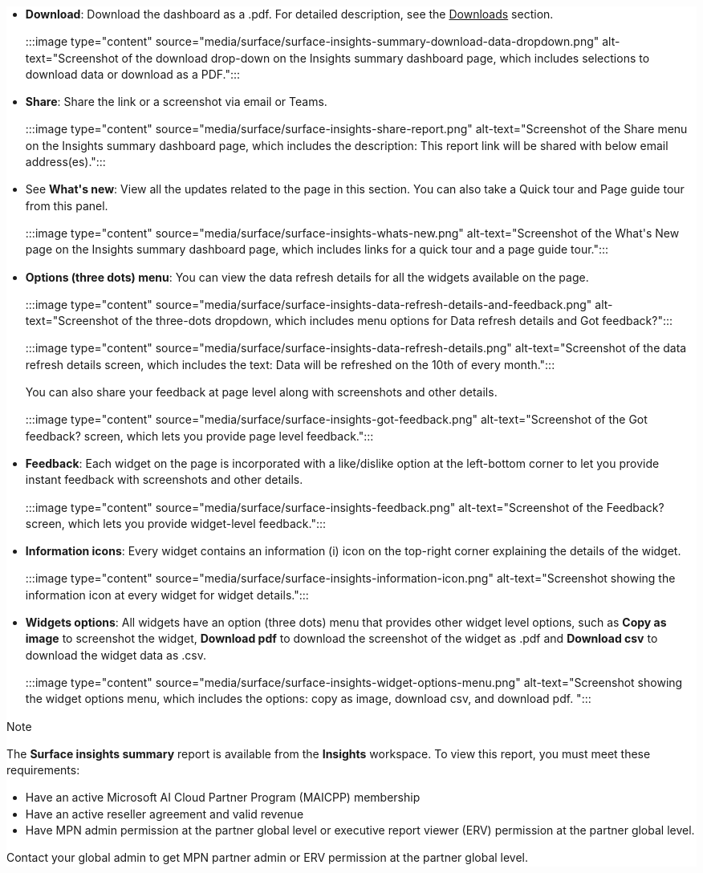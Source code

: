 - **Download**: Download the dashboard as a .pdf. For detailed description, see the [Downloads](#downloads) section.

  :::image type="content" source="media/surface/surface-insights-summary-download-data-dropdown.png" alt-text="Screenshot of the download drop-down on the Insights summary dashboard page, which includes selections to download data or download as a PDF.":::

- **Share**: Share the link or a screenshot via email or Teams.

  :::image type="content" source="media/surface/surface-insights-share-report.png" alt-text="Screenshot of the Share menu on the Insights summary dashboard page, which includes the description: This report link will be shared with below email address(es).":::

- See **What's new**: View all the updates related to the page in this section. You can also take a Quick tour and Page guide tour from this panel.

  :::image type="content" source="media/surface/surface-insights-whats-new.png" alt-text="Screenshot of the What's New page on the Insights summary dashboard page, which includes  links for a quick tour and a page guide tour.":::

- **Options (three dots) menu**: You can view the data refresh details for all the widgets available on the page.

  :::image type="content" source="media/surface/surface-insights-data-refresh-details-and-feedback.png" alt-text="Screenshot of the three-dots dropdown, which includes menu options for Data refresh details and Got feedback?":::

  :::image type="content" source="media/surface/surface-insights-data-refresh-details.png" alt-text="Screenshot of the data refresh details screen, which includes the text: Data will be refreshed on the 10th of every month.":::

  You can also share your feedback at page level along with screenshots and other details.
  
  :::image type="content" source="media/surface/surface-insights-got-feedback.png" alt-text="Screenshot of the Got feedback? screen, which lets you provide page level feedback.":::

- **Feedback**: Each widget on the page is incorporated with a like/dislike option at the left-bottom corner to let you provide instant feedback with screenshots and other details.

  :::image type="content" source="media/surface/surface-insights-feedback.png" alt-text="Screenshot of the Feedback? screen, which lets you provide widget-level feedback.":::

- **Information icons**: Every widget contains an information (i) icon on the top-right corner explaining the details of the widget.

  :::image type="content" source="media/surface/surface-insights-information-icon.png" alt-text="Screenshot showing the information icon at every widget for widget details.":::

- **Widgets options**: All widgets have an option (three dots) menu that provides other widget level options, such as **Copy as image** to screenshot the widget, **Download pdf** to download the screenshot of the widget as .pdf and **Download csv** to download the widget data as .csv.

  :::image type="content" source="media/surface/surface-insights-widget-options-menu.png" alt-text="Screenshot showing the widget options menu, which includes the options: copy as image, download csv, and download pdf. ":::

> [!NOTE]
> The **Surface insights summary** report is available from the **Insights** workspace. To view this report, you must meet these requirements:
>
> - Have an active Microsoft AI Cloud Partner Program (MAICPP) membership
> - Have an active reseller agreement and valid revenue
> - Have MPN admin permission at the partner global level or executive report viewer (ERV) permission at the partner global level.
>
> Contact your global admin to get MPN partner admin or ERV permission at the partner global level.
